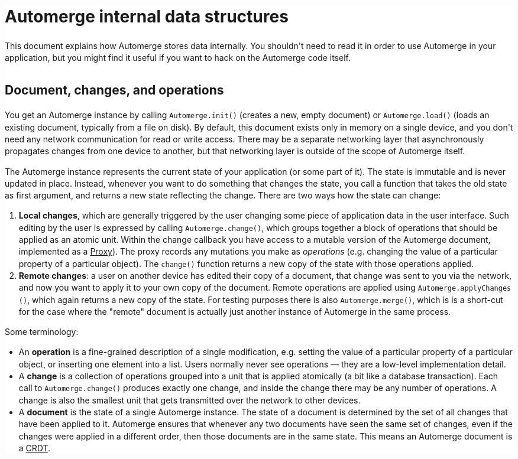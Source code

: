 Automerge internal data structures
==================================

This document explains how Automerge stores data internally. You shouldn't need
to read it in order to use Automerge in your application, but you might find it
useful if you want to hack on the Automerge code itself.


Document, changes, and operations
---------------------------------

You get an Automerge instance by calling `Automerge.init()` (creates a new, empty
document) or `Automerge.load()` (loads an existing document, typically from
a file on disk). By default, this document exists only in memory on a single
device, and you don't need any network communication for read or write access.
There may be a separate networking layer that asynchronously propagates changes
from one device to another, but that networking layer is outside of the scope of
Automerge itself.

The Automerge instance represents the current state of your application (or some part of it).
The state is immutable and is never updated in place. Instead, whenever you want
to do something that changes the state, you call a function that takes the old
state as first argument, and returns a new state reflecting the change. There
are two ways how the state can change:

1. **Local changes**, which are generally triggered by the user changing some
   piece of application data in the user interface. Such editing by the user is
   expressed by calling `Automerge.change()`, which groups together a block
   of operations that should be applied as an atomic unit. Within the change
   callback you have access to a mutable version of the Automerge document,
   implemented as a
   [Proxy](https://developer.mozilla.org/en-US/docs/Web/JavaScript/Reference/Global_Objects/Proxy)).
   The proxy records any mutations you make as *operations* (e.g. changing the
   value of a particular property of a particular object). The `change()`
   function returns a new copy of the state with those operations applied.
2. **Remote changes**: a user on another device has edited their copy of
   a document, that change was sent to you via the network, and now you want
   to apply it to your own copy of the document. Remote operations are applied
   using `Automerge.applyChanges()`, which again returns a new copy of the
   state. For testing purposes there is also `Automerge.merge()`, which is
   is a short-cut for the case where the "remote" document is actually just
   another instance of Automerge in the same process.

Some terminology:

* An **operation** is a fine-grained description of a single modification, e.g.
  setting the value of a particular property of a particular object, or
  inserting one element into a list. Users normally never see operations — they
  are a low-level implementation detail.
* A **change** is a collection of operations grouped into a unit that is
  applied atomically (a bit like a database transaction). Each call to
  `Automerge.change()` produces exactly one change, and inside the change there
  may be any number of operations. A change is also the smallest unit that gets
  transmitted over the network to other devices.
* A **document** is the state of a single Automerge instance. The state of a
  document is determined by the set of all changes that have been applied to
  it. Automerge ensures that whenever any two documents have seen the same
  set of changes, even if the changes were applied in a different order, then
  those documents are in the same state. This means an Automerge document is a
  [CRDT](https://crdt.tech/).

